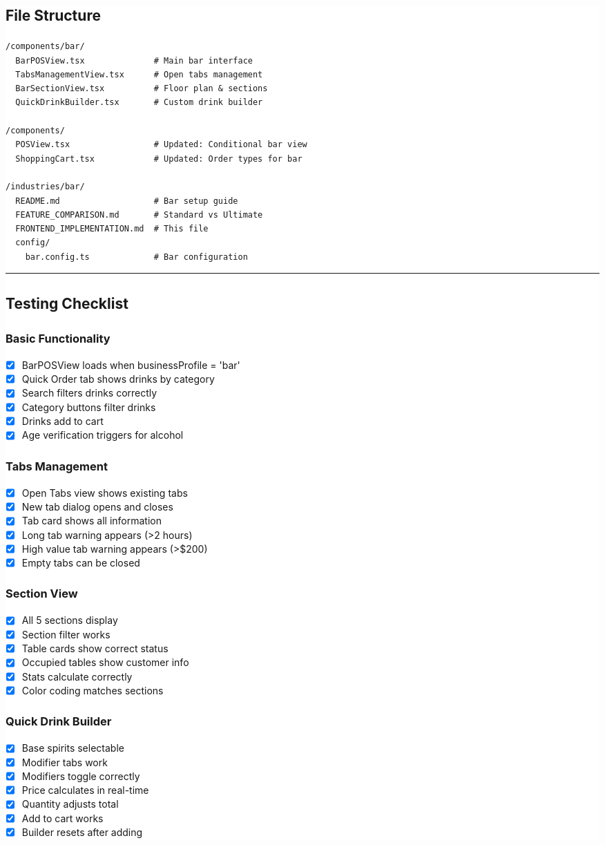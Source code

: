 
## File Structure

```
/components/bar/
  BarPOSView.tsx              # Main bar interface
  TabsManagementView.tsx      # Open tabs management
  BarSectionView.tsx          # Floor plan & sections
  QuickDrinkBuilder.tsx       # Custom drink builder

/components/
  POSView.tsx                 # Updated: Conditional bar view
  ShoppingCart.tsx            # Updated: Order types for bar

/industries/bar/
  README.md                   # Bar setup guide
  FEATURE_COMPARISON.md       # Standard vs Ultimate
  FRONTEND_IMPLEMENTATION.md  # This file
  config/
    bar.config.ts             # Bar configuration
```

---

## Testing Checklist

### Basic Functionality
- [x] BarPOSView loads when businessProfile = 'bar'
- [x] Quick Order tab shows drinks by category
- [x] Search filters drinks correctly
- [x] Category buttons filter drinks
- [x] Drinks add to cart
- [x] Age verification triggers for alcohol

### Tabs Management
- [x] Open Tabs view shows existing tabs
- [x] New tab dialog opens and closes
- [x] Tab card shows all information
- [x] Long tab warning appears (>2 hours)
- [x] High value tab warning appears (>$200)
- [x] Empty tabs can be closed

### Section View
- [x] All 5 sections display
- [x] Section filter works
- [x] Table cards show correct status
- [x] Occupied tables show customer info
- [x] Stats calculate correctly
- [x] Color coding matches sections

### Quick Drink Builder
- [x] Base spirits selectable
- [x] Modifier tabs work
- [x] Modifiers toggle correctly
- [x] Price calculates in real-time
- [x] Quantity adjusts total
- [x] Add to cart works
- [x] Builder resets after adding
